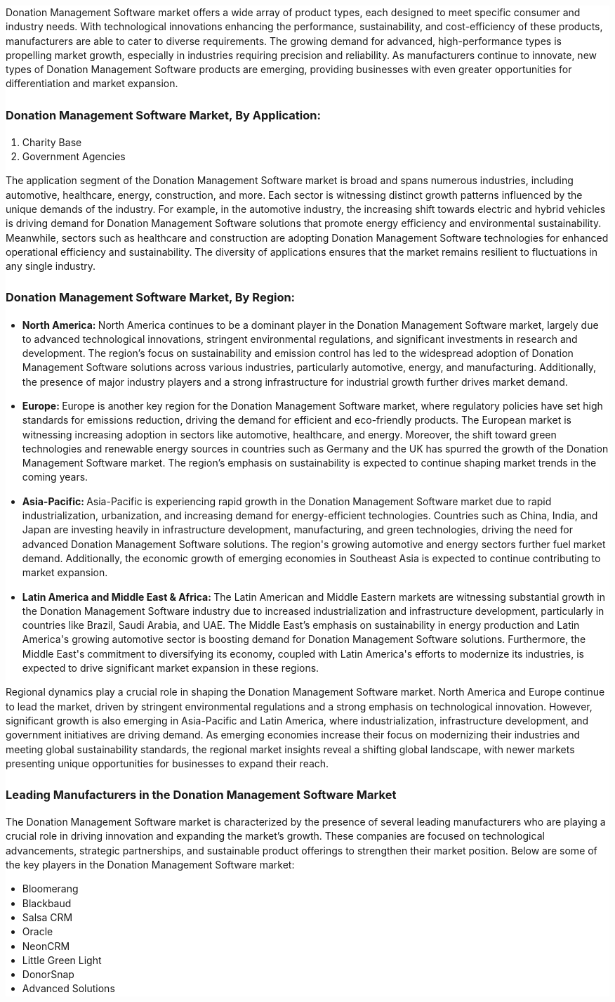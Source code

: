 Donation Management Software market offers a wide array of product types, each designed to meet specific consumer and industry needs. With technological innovations enhancing the performance, sustainability, and cost-efficiency of these products, manufacturers are able to cater to diverse requirements. The growing demand for advanced, high-performance types is propelling market growth, especially in industries requiring precision and reliability. As manufacturers continue to innovate, new types of Donation Management Software products are emerging, providing businesses with even greater opportunities for differentiation and market expansion.</p><h3>Donation Management Software Market,&nbsp;By Application:</h3><ol><li>Charity Base<li> Government Agencies</li></ol><p>The application segment of the Donation Management Software market is broad and spans numerous industries, including automotive, healthcare, energy, construction, and more. Each sector is witnessing distinct growth patterns influenced by the unique demands of the industry. For example, in the automotive industry, the increasing shift towards electric and hybrid vehicles is driving demand for Donation Management Software solutions that promote energy efficiency and environmental sustainability. Meanwhile, sectors such as healthcare and construction are adopting Donation Management Software technologies for enhanced operational efficiency and sustainability. The diversity of applications ensures that the market remains resilient to fluctuations in any single industry.</p><h3>Donation Management Software Market, By Region:</h3><ul><li><p><strong>North America:&nbsp;</strong>North America continues to be a dominant player in the Donation Management Software market, largely due to advanced technological innovations, stringent environmental regulations, and significant investments in research and development. The region&rsquo;s focus on sustainability and emission control has led to the widespread adoption of Donation Management Software solutions across various industries, particularly automotive, energy, and manufacturing. Additionally, the presence of major industry players and a strong infrastructure for industrial growth further drives market demand.</p></li><li><p><strong><strong>Europe:&nbsp;</strong></strong>Europe is another key region for the Donation Management Software market, where regulatory policies have set high standards for emissions reduction, driving the demand for efficient and eco-friendly products. The European market is witnessing increasing adoption in sectors like automotive, healthcare, and energy. Moreover, the shift toward green technologies and renewable energy sources in countries such as Germany and the UK has spurred the growth of the Donation Management Software market. The region&rsquo;s emphasis on sustainability is expected to continue shaping market trends in the coming years.</p></li><li><p><strong><strong>Asia-Pacific:&nbsp;</strong></strong>Asia-Pacific is experiencing rapid growth in the Donation Management Software market due to rapid industrialization, urbanization, and increasing demand for energy-efficient technologies. Countries such as China, India, and Japan are investing heavily in infrastructure development, manufacturing, and green technologies, driving the need for advanced Donation Management Software solutions. The region's growing automotive and energy sectors further fuel market demand. Additionally, the economic growth of emerging economies in Southeast Asia is expected to continue contributing to market expansion.</p></li><li><p><strong><strong>Latin America and Middle East &amp; Africa:&nbsp;</strong></strong>The Latin American and Middle Eastern markets are witnessing substantial growth in the Donation Management Software industry due to increased industrialization and infrastructure development, particularly in countries like Brazil, Saudi Arabia, and UAE. The Middle East&rsquo;s emphasis on sustainability in energy production and Latin America's growing automotive sector is boosting demand for Donation Management Software solutions. Furthermore, the Middle East's commitment to diversifying its economy, coupled with Latin America's efforts to modernize its industries, is expected to drive significant market expansion in these regions.</p></li></ul><p>Regional dynamics play a crucial role in shaping the Donation Management Software market. North America and Europe continue to lead the market, driven by stringent environmental regulations and a strong emphasis on technological innovation. However, significant growth is also emerging in Asia-Pacific and Latin America, where industrialization, infrastructure development, and government initiatives are driving demand. As emerging economies increase their focus on modernizing their industries and meeting global sustainability standards, the regional market insights reveal a shifting global landscape, with newer markets presenting unique opportunities for businesses to expand their reach.</p><h3><strong>Leading Manufacturers in the Donation Management Software Market</strong></h3><p>The Donation Management Software market is characterized by the presence of several leading manufacturers who are playing a crucial role in driving innovation and expanding the market&rsquo;s growth. These companies are focused on technological advancements, strategic partnerships, and sustainable product offerings to strengthen their market position. Below are some of the key players in the Donation Management Software market:</p></div><div class="article-main__content" data-test-id="publishing-text-block"><ul><li><span class="">Bloomerang<li>Blackbaud<li>Salsa CRM<li>Oracle<li>NeonCRM<li>Little Green Light<li>DonorSnap<li>Advanced Solutions